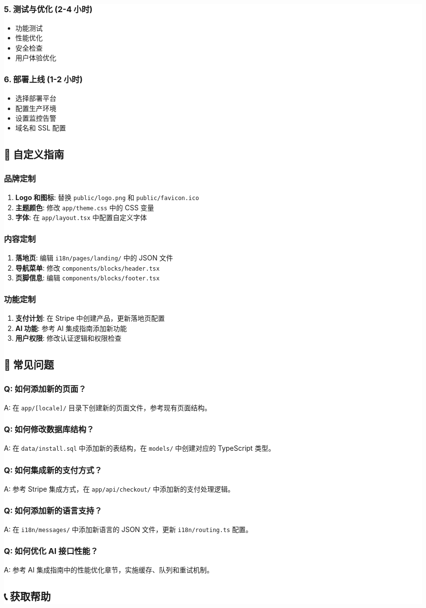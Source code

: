 ### 5. 测试与优化 (2-4 小时)
- 功能测试
- 性能优化
- 安全检查
- 用户体验优化

### 6. 部署上线 (1-2 小时)
- 选择部署平台
- 配置生产环境
- 设置监控告警
- 域名和 SSL 配置

## 🎨 自定义指南

### 品牌定制
1. **Logo 和图标**: 替换 `public/logo.png` 和 `public/favicon.ico`
2. **主题颜色**: 修改 `app/theme.css` 中的 CSS 变量
3. **字体**: 在 `app/layout.tsx` 中配置自定义字体

### 内容定制
1. **落地页**: 编辑 `i18n/pages/landing/` 中的 JSON 文件
2. **导航菜单**: 修改 `components/blocks/header.tsx`
3. **页脚信息**: 编辑 `components/blocks/footer.tsx`

### 功能定制
1. **支付计划**: 在 Stripe 中创建产品，更新落地页配置
2. **AI 功能**: 参考 AI 集成指南添加新功能
3. **用户权限**: 修改认证逻辑和权限检查

## 🔧 常见问题

### Q: 如何添加新的页面？
A: 在 `app/[locale]/` 目录下创建新的页面文件，参考现有页面结构。

### Q: 如何修改数据库结构？
A: 在 `data/install.sql` 中添加新的表结构，在 `models/` 中创建对应的 TypeScript 类型。

### Q: 如何集成新的支付方式？
A: 参考 Stripe 集成方式，在 `app/api/checkout/` 中添加新的支付处理逻辑。

### Q: 如何添加新的语言支持？
A: 在 `i18n/messages/` 中添加新语言的 JSON 文件，更新 `i18n/routing.ts` 配置。

### Q: 如何优化 AI 接口性能？
A: 参考 AI 集成指南中的性能优化章节，实施缓存、队列和重试机制。

## 📞 获取帮助
